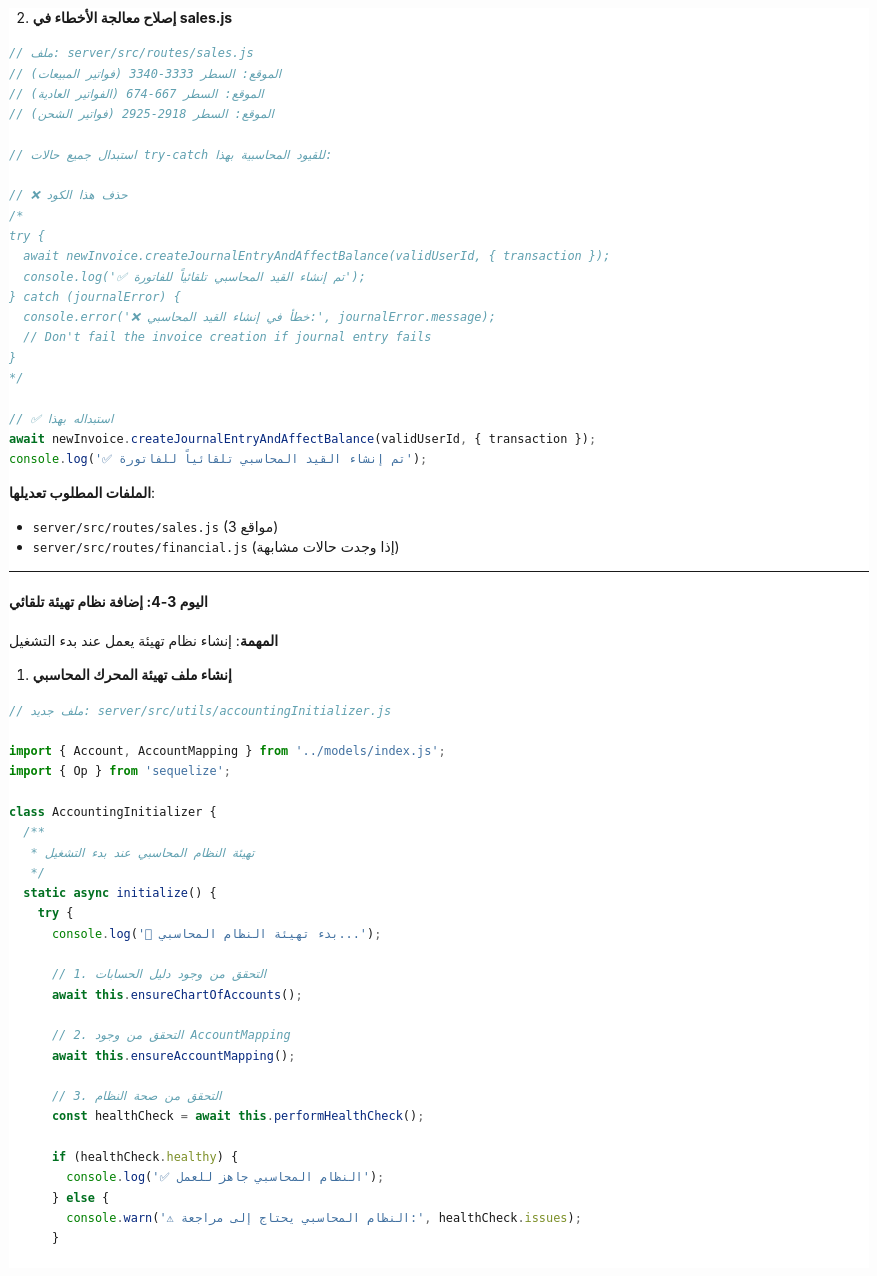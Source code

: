 2. **إصلاح معالجة الأخطاء في sales.js**

```javascript
// ملف: server/src/routes/sales.js
// الموقع: السطر 3333-3340 (فواتير المبيعات)
// الموقع: السطر 667-674 (الفواتير العادية)
// الموقع: السطر 2918-2925 (فواتير الشحن)

// استبدال جميع حالات try-catch للقيود المحاسبية بهذا:

// ❌ حذف هذا الكود
/*
try {
  await newInvoice.createJournalEntryAndAffectBalance(validUserId, { transaction });
  console.log('✅ تم إنشاء القيد المحاسبي تلقائياً للفاتورة');
} catch (journalError) {
  console.error('❌ خطأ في إنشاء القيد المحاسبي:', journalError.message);
  // Don't fail the invoice creation if journal entry fails
}
*/

// ✅ استبداله بهذا
await newInvoice.createJournalEntryAndAffectBalance(validUserId, { transaction });
console.log('✅ تم إنشاء القيد المحاسبي تلقائياً للفاتورة');
```

**الملفات المطلوب تعديلها**:
- `server/src/routes/sales.js` (3 مواقع)
- `server/src/routes/financial.js` (إذا وجدت حالات مشابهة)

---

#### اليوم 3-4: إضافة نظام تهيئة تلقائي

**المهمة**: إنشاء نظام تهيئة يعمل عند بدء التشغيل

1. **إنشاء ملف تهيئة المحرك المحاسبي**

```javascript
// ملف جديد: server/src/utils/accountingInitializer.js

import { Account, AccountMapping } from '../models/index.js';
import { Op } from 'sequelize';

class AccountingInitializer {
  /**
   * تهيئة النظام المحاسبي عند بدء التشغيل
   */
  static async initialize() {
    try {
      console.log('🔧 بدء تهيئة النظام المحاسبي...');
      
      // 1. التحقق من وجود دليل الحسابات
      await this.ensureChartOfAccounts();
      
      // 2. التحقق من وجود AccountMapping
      await this.ensureAccountMapping();
      
      // 3. التحقق من صحة النظام
      const healthCheck = await this.performHealthCheck();
      
      if (healthCheck.healthy) {
        console.log('✅ النظام المحاسبي جاهز للعمل');
      } else {
        console.warn('⚠️ النظام المحاسبي يحتاج إلى مراجعة:', healthCheck.issues);
      }
      
```